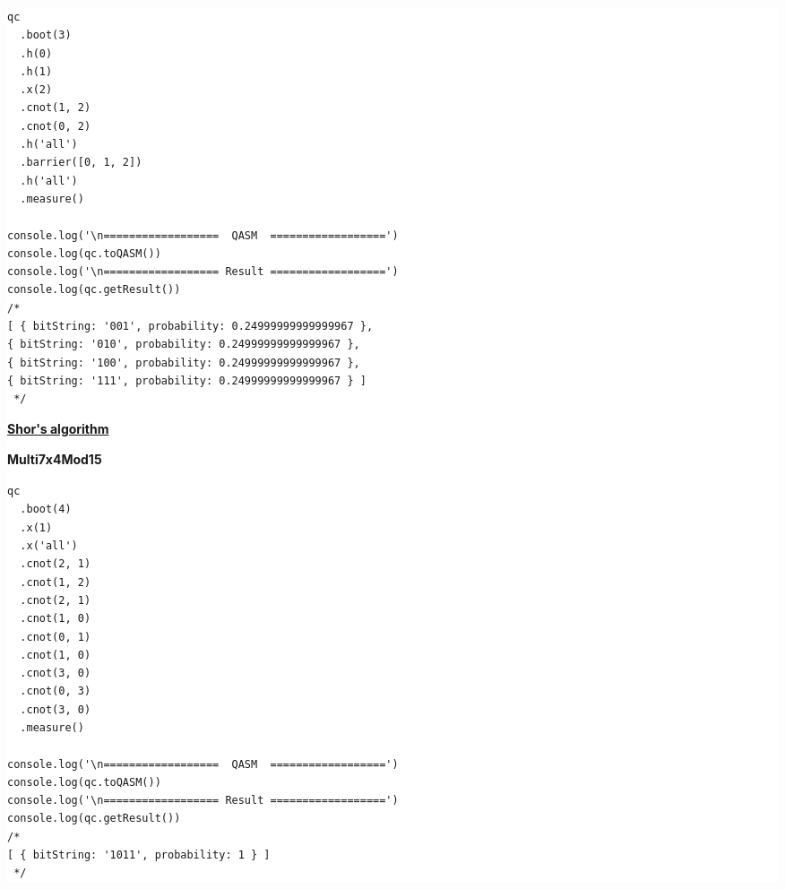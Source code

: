 ```{javascript cmd:"node", continue:"izhslyj4", id:"3q-ghz-xxx-gate"}
qc
  .boot(3)
  .h(0)
  .h(1)
  .x(2)
  .cnot(1, 2)
  .cnot(0, 2)
  .h('all')
  .barrier([0, 1, 2])
  .h('all')
  .measure()

console.log('\n==================  QASM  ==================')
console.log(qc.toQASM())
console.log('\n================== Result ==================')
console.log(qc.getResult())
/*
[ { bitString: '001', probability: 0.24999999999999967 },
{ bitString: '010', probability: 0.24999999999999967 },
{ bitString: '100', probability: 0.24999999999999967 },
{ bitString: '111', probability: 0.24999999999999967 } ]
 */
```

**[Shor's algorithm](https://quantumexperience.ng.bluemix.net/qstage/#/tutorial?sectionId=8443c4f713521c10b1a56a533958286b&pageIndex=6)**  

**Multi7x4Mod15**

```{javascript cmd:"node", continue:"izhslyj4", id:"Multi7x4Mod15"}
qc
  .boot(4)
  .x(1)
  .x('all')
  .cnot(2, 1)
  .cnot(1, 2)
  .cnot(2, 1)
  .cnot(1, 0)
  .cnot(0, 1)
  .cnot(1, 0)
  .cnot(3, 0)
  .cnot(0, 3)
  .cnot(3, 0)
  .measure()

console.log('\n==================  QASM  ==================')
console.log(qc.toQASM())
console.log('\n================== Result ==================')
console.log(qc.getResult())
/*
[ { bitString: '1011', probability: 1 } ]
 */
```